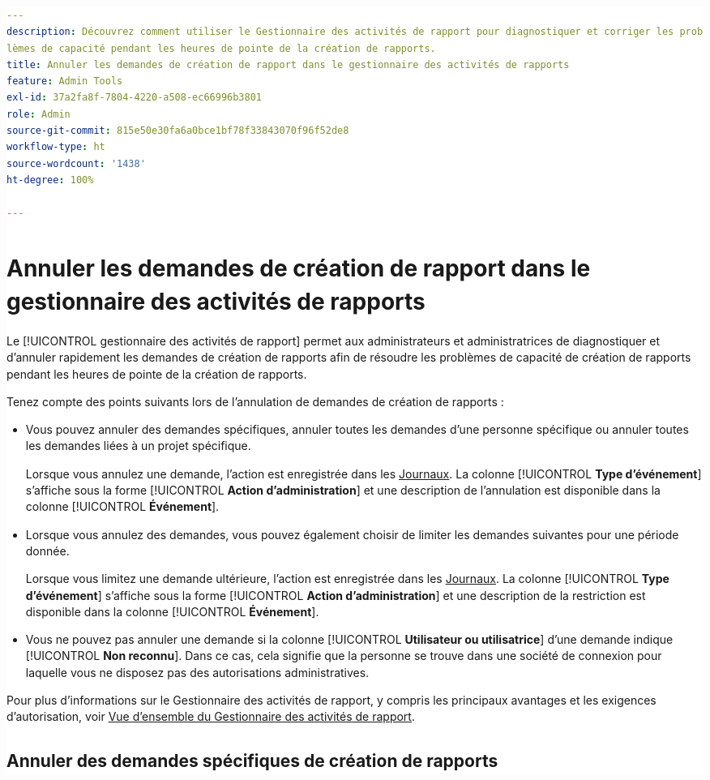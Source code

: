 ```yaml
---
description: Découvrez comment utiliser le Gestionnaire des activités de rapport pour diagnostiquer et corriger les problèmes de capacité pendant les heures de pointe de la création de rapports.
title: Annuler les demandes de création de rapport dans le gestionnaire des activités de rapports
feature: Admin Tools
exl-id: 37a2fa8f-7804-4220-a508-ec66996b3801
role: Admin
source-git-commit: 815e50e30fa6a0bce1bf78f33843070f96f52de8
workflow-type: ht
source-wordcount: '1438'
ht-degree: 100%

---
```


# Annuler les demandes de création de rapport dans le gestionnaire des activités de rapports

Le [!UICONTROL gestionnaire des activités de rapport] permet aux administrateurs et administratrices de diagnostiquer et d’annuler rapidement les demandes de création de rapports afin de résoudre les problèmes de capacité de création de rapports pendant les heures de pointe de la création de rapports.

Tenez compte des points suivants lors de l’annulation de demandes de création de rapports :

* Vous pouvez annuler des demandes spécifiques, annuler toutes les demandes d’une personne spécifique ou annuler toutes les demandes liées à un projet spécifique.

  Lorsque vous annulez une demande, l’action est enregistrée dans les [Journaux](/help/admin/admin/logs.md). La colonne [!UICONTROL **Type d’événement**] s’affiche sous la forme [!UICONTROL **Action d’administration**] et une description de l’annulation est disponible dans la colonne [!UICONTROL **Événement**].

* Lorsque vous annulez des demandes, vous pouvez également choisir de limiter les demandes suivantes pour une période donnée.

  Lorsque vous limitez une demande ultérieure, l’action est enregistrée dans les [Journaux](/help/admin/admin/logs.md). La colonne [!UICONTROL **Type d’événement**] s’affiche sous la forme [!UICONTROL **Action d’administration**] et une description de la restriction est disponible dans la colonne [!UICONTROL **Événement**].

* Vous ne pouvez pas annuler une demande si la colonne [!UICONTROL **Utilisateur ou utilisatrice**] d’une demande indique [!UICONTROL **Non reconnu**]. Dans ce cas, cela signifie que la personne se trouve dans une société de connexion pour laquelle vous ne disposez pas des autorisations administratives.

Pour plus d’informations sur le Gestionnaire des activités de rapport, y compris les principaux avantages et les exigences d’autorisation, voir [Vue d’ensemble du Gestionnaire des activités de rapport](/help/admin/admin/reporting-activity-manager/reporting-activity-overview.md).

## Annuler des demandes spécifiques de création de rapports

